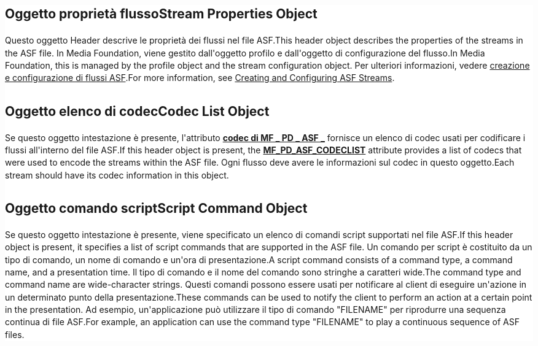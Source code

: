 ## <a name="stream-properties-object"></a><span data-ttu-id="0fe6f-147">Oggetto proprietà flusso</span><span class="sxs-lookup"><span data-stu-id="0fe6f-147">Stream Properties Object</span></span>

<span data-ttu-id="0fe6f-148">Questo oggetto Header descrive le proprietà dei flussi nel file ASF.</span><span class="sxs-lookup"><span data-stu-id="0fe6f-148">This header object describes the properties of the streams in the ASF file.</span></span> <span data-ttu-id="0fe6f-149">In Media Foundation, viene gestito dall'oggetto profilo e dall'oggetto di configurazione del flusso.</span><span class="sxs-lookup"><span data-stu-id="0fe6f-149">In Media Foundation, this is managed by the profile object and the stream configuration object.</span></span> <span data-ttu-id="0fe6f-150">Per ulteriori informazioni, vedere [creazione e configurazione di flussi ASF](creating-and-configuring-asf-streams.md).</span><span class="sxs-lookup"><span data-stu-id="0fe6f-150">For more information, see [Creating and Configuring ASF Streams](creating-and-configuring-asf-streams.md).</span></span>

## <a name="codec-list-object"></a><span data-ttu-id="0fe6f-151">Oggetto elenco di codec</span><span class="sxs-lookup"><span data-stu-id="0fe6f-151">Codec List Object</span></span>

<span data-ttu-id="0fe6f-152">Se questo oggetto intestazione è presente, l'attributo [**codec di MF \_ PD \_ ASF \_**](mf-pd-asf-codeclist-attribute.md) fornisce un elenco di codec usati per codificare i flussi all'interno del file ASF.</span><span class="sxs-lookup"><span data-stu-id="0fe6f-152">If this header object is present, the [**MF\_PD\_ASF\_CODECLIST**](mf-pd-asf-codeclist-attribute.md) attribute provides a list of codecs that were used to encode the streams within the ASF file.</span></span> <span data-ttu-id="0fe6f-153">Ogni flusso deve avere le informazioni sul codec in questo oggetto.</span><span class="sxs-lookup"><span data-stu-id="0fe6f-153">Each stream should have its codec information in this object.</span></span>

## <a name="script-command-object"></a><span data-ttu-id="0fe6f-154">Oggetto comando script</span><span class="sxs-lookup"><span data-stu-id="0fe6f-154">Script Command Object</span></span>

<span data-ttu-id="0fe6f-155">Se questo oggetto intestazione è presente, viene specificato un elenco di comandi script supportati nel file ASF.</span><span class="sxs-lookup"><span data-stu-id="0fe6f-155">If this header object is present, it specifies a list of script commands that are supported in the ASF file.</span></span> <span data-ttu-id="0fe6f-156">Un comando per script è costituito da un tipo di comando, un nome di comando e un'ora di presentazione.</span><span class="sxs-lookup"><span data-stu-id="0fe6f-156">A script command consists of a command type, a command name, and a presentation time.</span></span> <span data-ttu-id="0fe6f-157">Il tipo di comando e il nome del comando sono stringhe a caratteri wide.</span><span class="sxs-lookup"><span data-stu-id="0fe6f-157">The command type and command name are wide-character strings.</span></span> <span data-ttu-id="0fe6f-158">Questi comandi possono essere usati per notificare al client di eseguire un'azione in un determinato punto della presentazione.</span><span class="sxs-lookup"><span data-stu-id="0fe6f-158">These commands can be used to notify the client to perform an action at a certain point in the presentation.</span></span> <span data-ttu-id="0fe6f-159">Ad esempio, un'applicazione può utilizzare il tipo di comando "FILENAME" per riprodurre una sequenza continua di file ASF.</span><span class="sxs-lookup"><span data-stu-id="0fe6f-159">For example, an application can use the command type "FILENAME" to play a continuous sequence of ASF files.</span></span>

